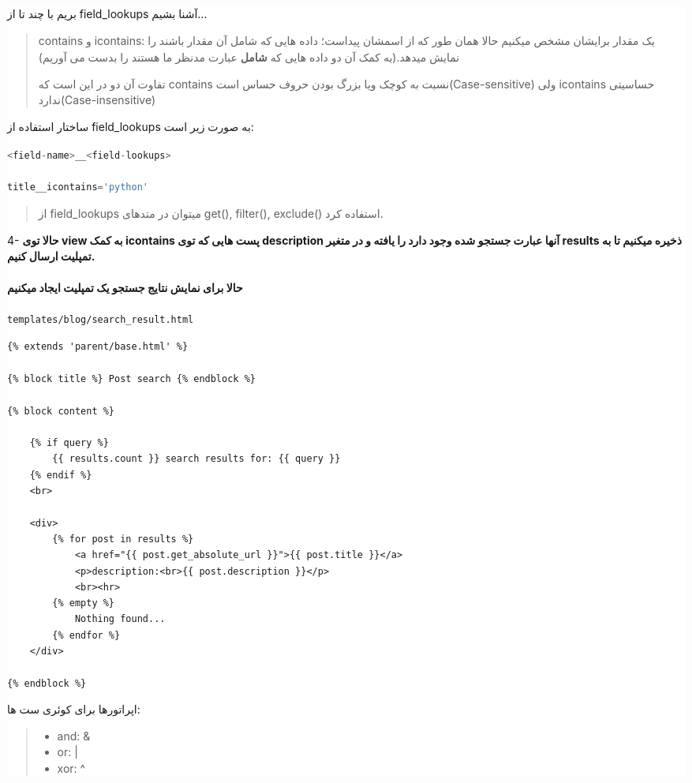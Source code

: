 بریم با چند تا از field_lookups آشنا بشیم...

> contains و icontains: یک مقدار برایشان مشخص میکنیم حالا همان طور که از اسمشان پیداست؛ داده هایی که شامل آن مقدار باشند را نمایش میدهد.(به کمک آن دو داده هایی که **شامل** عبارت مدنظر ما هستند را بدست می آوریم)
>
> تفاوت آن دو در این است که contains نسبت به کوچک ویا بزرگ بودن حروف حساس است(Case-sensitive) ولی icontains حساسیتی ندارد(Case-insensitive)

ساختار استفاده از field_lookups به صورت زیر است:

```python
<field-name>__<field-lookups>

title__icontains='python'
```

> <span class="rtl-text">از field_lookups میتوان در متدهای <span class="en-text">get()</span>, <span class="en-text">filter()</span>, <span class="en-text">exclude()</span> استفاده کرد.</span>

4- **حالا توی view به کمک icontains پست هایی که توی description آنها عبارت جستجو شده  وجود دارد را یافته و در متغیر results ذخیره میکنیم تا به تمپلیت ارسال کنیم.**

#### حالا برای نمایش نتایج جستجو یک تمپلیت ایجاد میکنیم

`templates/blog/search_result.html`

```jinja
{% extends 'parent/base.html' %}

{% block title %} Post search {% endblock %}

{% block content %}

    {% if query %}
        {{ results.count }} search results for: {{ query }}
    {% endif %}
    <br>

    <div>
        {% for post in results %}
            <a href="{{ post.get_absolute_url }}">{{ post.title }}</a>
            <p>description:<br>{{ post.description }}</p>
            <br><hr>
        {% empty %}
            Nothing found...
        {% endfor %}
    </div>

{% endblock %}
```

اپراتورها برای کوئری ست ها:
> - <span class="en-text">and: &</span>    
> - <span class="en-text">or: |</span>    
> - <span class="en-text">xor: ^</span>    
